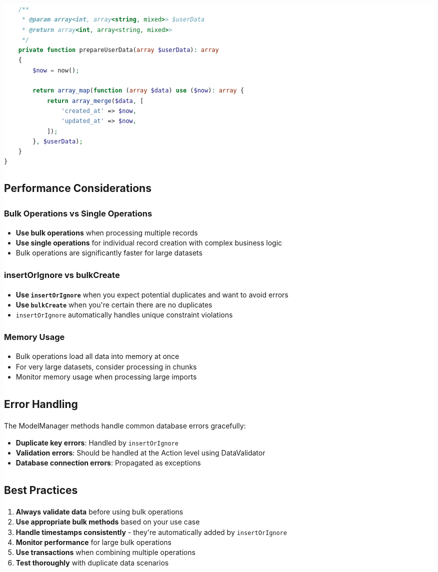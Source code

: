 ```php
    /**
     * @param array<int, array<string, mixed>> $userData
     * @return array<int, array<string, mixed>>
     */
    private function prepareUserData(array $userData): array
    {
        $now = now();

        return array_map(function (array $data) use ($now): array {
            return array_merge($data, [
                'created_at' => $now,
                'updated_at' => $now,
            ]);
        }, $userData);
    }
}
```

## Performance Considerations

### Bulk Operations vs Single Operations

- **Use bulk operations** when processing multiple records
- **Use single operations** for individual record creation with complex business logic
- Bulk operations are significantly faster for large datasets

### insertOrIgnore vs bulkCreate

- **Use `insertOrIgnore`** when you expect potential duplicates and want to avoid errors
- **Use `bulkCreate`** when you're certain there are no duplicates
- `insertOrIgnore` automatically handles unique constraint violations

### Memory Usage

- Bulk operations load all data into memory at once
- For very large datasets, consider processing in chunks
- Monitor memory usage when processing large imports

## Error Handling

The ModelManager methods handle common database errors gracefully:

- **Duplicate key errors**: Handled by `insertOrIgnore`
- **Validation errors**: Should be handled at the Action level using DataValidator
- **Database connection errors**: Propagated as exceptions

## Best Practices

1. **Always validate data** before using bulk operations
2. **Use appropriate bulk methods** based on your use case
3. **Handle timestamps consistently** - they're automatically added by `insertOrIgnore`
4. **Monitor performance** for large bulk operations
5. **Use transactions** when combining multiple operations
6. **Test thoroughly** with duplicate data scenarios
